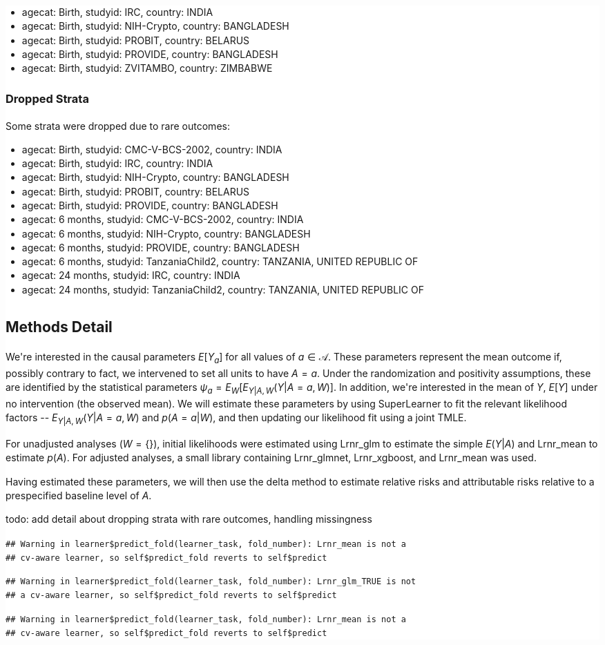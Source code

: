 * agecat: Birth, studyid: IRC, country: INDIA
* agecat: Birth, studyid: NIH-Crypto, country: BANGLADESH
* agecat: Birth, studyid: PROBIT, country: BELARUS
* agecat: Birth, studyid: PROVIDE, country: BANGLADESH
* agecat: Birth, studyid: ZVITAMBO, country: ZIMBABWE

### Dropped Strata

Some strata were dropped due to rare outcomes:

* agecat: Birth, studyid: CMC-V-BCS-2002, country: INDIA
* agecat: Birth, studyid: IRC, country: INDIA
* agecat: Birth, studyid: NIH-Crypto, country: BANGLADESH
* agecat: Birth, studyid: PROBIT, country: BELARUS
* agecat: Birth, studyid: PROVIDE, country: BANGLADESH
* agecat: 6 months, studyid: CMC-V-BCS-2002, country: INDIA
* agecat: 6 months, studyid: NIH-Crypto, country: BANGLADESH
* agecat: 6 months, studyid: PROVIDE, country: BANGLADESH
* agecat: 6 months, studyid: TanzaniaChild2, country: TANZANIA, UNITED REPUBLIC OF
* agecat: 24 months, studyid: IRC, country: INDIA
* agecat: 24 months, studyid: TanzaniaChild2, country: TANZANIA, UNITED REPUBLIC OF

## Methods Detail

We're interested in the causal parameters $E[Y_a]$ for all values of $a \in \mathcal{A}$. These parameters represent the mean outcome if, possibly contrary to fact, we intervened to set all units to have $A=a$. Under the randomization and positivity assumptions, these are identified by the statistical parameters $\psi_a=E_W[E_{Y|A,W}(Y|A=a,W)]$.  In addition, we're interested in the mean of $Y$, $E[Y]$ under no intervention (the observed mean). We will estimate these parameters by using SuperLearner to fit the relevant likelihood factors -- $E_{Y|A,W}(Y|A=a,W)$ and $p(A=a|W)$, and then updating our likelihood fit using a joint TMLE.

For unadjusted analyses ($W=\{\}$), initial likelihoods were estimated using Lrnr_glm to estimate the simple $E(Y|A)$ and Lrnr_mean to estimate $p(A)$. For adjusted analyses, a small library containing Lrnr_glmnet, Lrnr_xgboost, and Lrnr_mean was used.

Having estimated these parameters, we will then use the delta method to estimate relative risks and attributable risks relative to a prespecified baseline level of $A$.

todo: add detail about dropping strata with rare outcomes, handling missingness



```
## Warning in learner$predict_fold(learner_task, fold_number): Lrnr_mean is not a
## cv-aware learner, so self$predict_fold reverts to self$predict
```

```
## Warning in learner$predict_fold(learner_task, fold_number): Lrnr_glm_TRUE is not
## a cv-aware learner, so self$predict_fold reverts to self$predict
```

```
## Warning in learner$predict_fold(learner_task, fold_number): Lrnr_mean is not a
## cv-aware learner, so self$predict_fold reverts to self$predict
```
